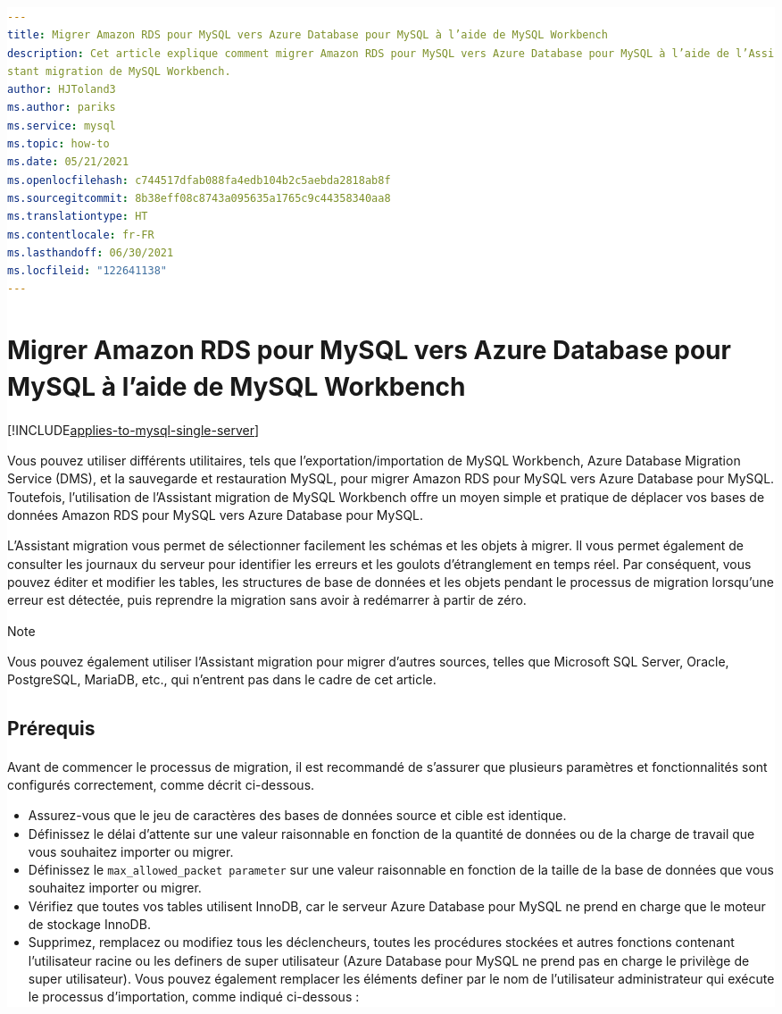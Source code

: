 ```yaml
---
title: Migrer Amazon RDS pour MySQL vers Azure Database pour MySQL à l’aide de MySQL Workbench
description: Cet article explique comment migrer Amazon RDS pour MySQL vers Azure Database pour MySQL à l’aide de l’Assistant migration de MySQL Workbench.
author: HJToland3
ms.author: pariks
ms.service: mysql
ms.topic: how-to
ms.date: 05/21/2021
ms.openlocfilehash: c744517dfab088fa4edb104b2c5aebda2818ab8f
ms.sourcegitcommit: 8b38eff08c8743a095635a1765c9c44358340aa8
ms.translationtype: HT
ms.contentlocale: fr-FR
ms.lasthandoff: 06/30/2021
ms.locfileid: "122641138"
---
```

# <a name="migrate-amazon-rds-for-mysql-to-azure-database-for-mysql-using-mysql-workbench"></a>Migrer Amazon RDS pour MySQL vers Azure Database pour MySQL à l’aide de MySQL Workbench

[!INCLUDE[applies-to-mysql-single-server](includes/applies-to-mysql-single-server.md)]

Vous pouvez utiliser différents utilitaires, tels que l’exportation/importation de MySQL Workbench, Azure Database Migration Service (DMS), et la sauvegarde et restauration MySQL, pour migrer Amazon RDS pour MySQL vers Azure Database pour MySQL. Toutefois, l’utilisation de l’Assistant migration de MySQL Workbench offre un moyen simple et pratique de déplacer vos bases de données Amazon RDS pour MySQL vers Azure Database pour MySQL.

L’Assistant migration vous permet de sélectionner facilement les schémas et les objets à migrer. Il vous permet également de consulter les journaux du serveur pour identifier les erreurs et les goulots d’étranglement en temps réel. Par conséquent, vous pouvez éditer et modifier les tables, les structures de base de données et les objets pendant le processus de migration lorsqu’une erreur est détectée, puis reprendre la migration sans avoir à redémarrer à partir de zéro.

> [!NOTE]
> Vous pouvez également utiliser l’Assistant migration pour migrer d’autres sources, telles que Microsoft SQL Server, Oracle, PostgreSQL, MariaDB, etc., qui n’entrent pas dans le cadre de cet article.

## <a name="prerequisites"></a>Prérequis

Avant de commencer le processus de migration, il est recommandé de s’assurer que plusieurs paramètres et fonctionnalités sont configurés correctement, comme décrit ci-dessous.

- Assurez-vous que le jeu de caractères des bases de données source et cible est identique.
- Définissez le délai d’attente sur une valeur raisonnable en fonction de la quantité de données ou de la charge de travail que vous souhaitez importer ou migrer.
- Définissez le `max_allowed_packet parameter` sur une valeur raisonnable en fonction de la taille de la base de données que vous souhaitez importer ou migrer.
- Vérifiez que toutes vos tables utilisent InnoDB, car le serveur Azure Database pour MySQL ne prend en charge que le moteur de stockage InnoDB.
- Supprimez, remplacez ou modifiez tous les déclencheurs, toutes les procédures stockées et autres fonctions contenant l’utilisateur racine ou les definers de super utilisateur (Azure Database pour MySQL ne prend pas en charge le privilège de super utilisateur). Vous pouvez également remplacer les éléments definer par le nom de l’utilisateur administrateur qui exécute le processus d’importation, comme indiqué ci-dessous :

